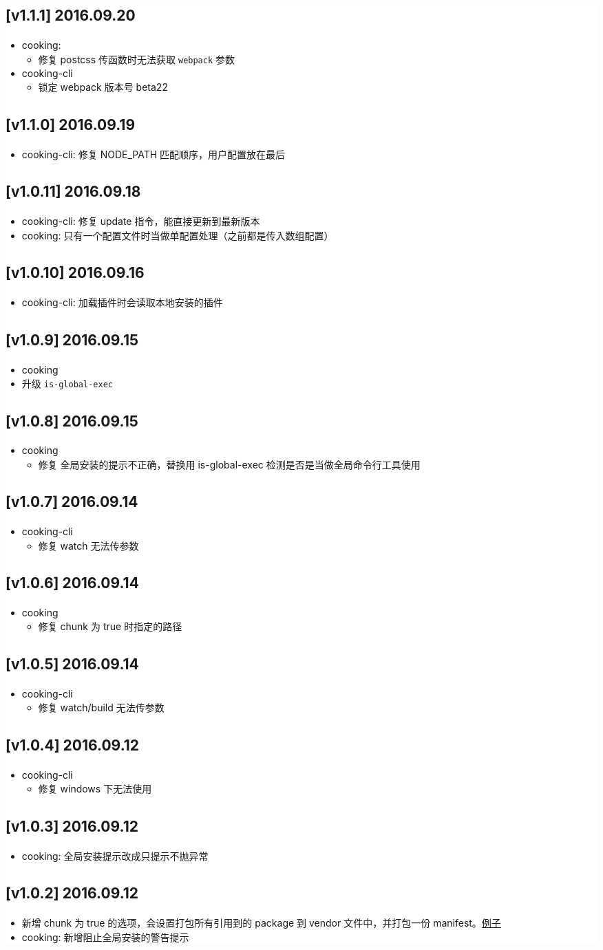 ## [v1.1.1] 2016.09.20
- cooking:
  - 修复 postcss 传函数时无法获取 `webpack` 参数
- cooking-cli
  - 锁定 webpack 版本号 beta22

## [v1.1.0] 2016.09.19
- cooking-cli: 修复 NODE_PATH 匹配顺序，用户配置放在最后

## [v1.0.11] 2016.09.18
 - cooking-cli: 修复 update 指令，能直接更新到最新版本
 - cooking: 只有一个配置文件时当做单配置处理（之前都是传入数组配置）

## [v1.0.10] 2016.09.16
 - cooking-cli: 加载插件时会读取本地安装的插件

## [v1.0.9] 2016.09.15
 - cooking
  - 升级 `is-global-exec`

## [v1.0.8] 2016.09.15
- cooking
  - 修复 全局安装的提示不正确，替换用 is-global-exec 检测是否是当做全局命令行工具使用

## [v1.0.7] 2016.09.14
- cooking-cli
  - 修复 watch 无法传参数

## [v1.0.6] 2016.09.14
- cooking
  - 修复 chunk 为 true 时指定的路径

## [v1.0.5] 2016.09.14
- cooking-cli
  - 修复 watch/build 无法传参数

## [v1.0.4] 2016.09.12
- cooking-cli
  - 修复 windows 下无法使用

## [v1.0.3] 2016.09.12
- cooking: 全局安装提示改成只提示不抛异常

## [v1.0.2] 2016.09.12
- 新增 chunk 为 true 的选项，会设置打包所有引用到的 package 到 vendor 文件中，并打包一份 manifest。[例子](https://github.com/vuejs-templates/webpack/blob/dist/template/build/webpack.prod.conf.js#L62-L81)
- cooking: 新增阻止全局安装的警告提示
